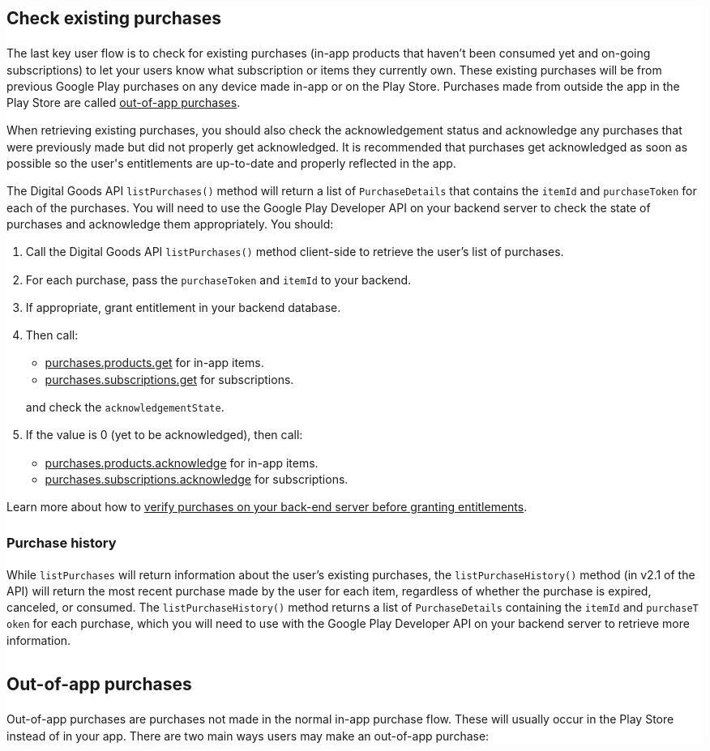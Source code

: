 ## Check existing purchases

The last key user flow is to check for existing purchases (in-app products that haven’t been consumed yet and on-going subscriptions) to let your users know what subscription or items they currently own. These existing purchases will be from previous Google Play purchases on any device made in-app or on the Play Store. Purchases made from outside the app in the Play Store are called [out-of-app purchases](/{{locale.code}}/publish/pwa-play-billing#out-of-app-purchases).

When retrieving existing purchases, you should also check the acknowledgement status and acknowledge any purchases that were previously made but did not properly get acknowledged. It is recommended that purchases get acknowledged as soon as possible so the user's entitlements are up-to-date and properly reflected in the app.

The Digital Goods API `listPurchases()` method will return a list of `PurchaseDetails` that contains the `itemId` and `purchaseToken` for each of the purchases. You will need to use the Google Play Developer API on your backend server to check the state of purchases and acknowledge them appropriately. You should:

1.  Call the Digital Goods API `listPurchases()` method client-side to retrieve the user’s list of purchases.
1.  For each purchase, pass the `purchaseToken` and `itemId` to your backend.
1.  If appropriate, grant entitlement in your backend database.
1.  Then call:

    - [purchases.products.get](https://developers.google.com/android-publisher/api-ref/rest/v3/purchases.products/get) for in-app items.
    - [purchases.subscriptions.get](https://developers.google.com/android-publisher/api-ref/rest/v3/purchases.subscriptions/get) for subscriptions.

    and check the `acknowledgementState`.

1.  If the value is 0 (yet to be acknowledged), then call:
    - [purchases.products.acknowledge](https://developers.google.com/android-publisher/api-ref/rest/v3/purchases.products/acknowledge) for in-app items.
    - [purchases.subscriptions.acknowledge](https://developers.google.com/android-publisher/api-ref/rest/v3/purchases.subscriptions/acknowledge) for subscriptions.

Learn more about how to [verify purchases on your back-end server before granting entitlements](/{{locale.code}}/publish/play-billing-backend#verify-purchases-before-granting-entitlements).

### Purchase history

While `listPurchases` will return information about the user’s existing purchases, the `listPurchaseHistory()` method (in v2.1 of the API) will return the most recent purchase made by the user for each item, regardless of whether the purchase is expired, canceled, or consumed. The `listPurchaseHistory()` method returns a list of `PurchaseDetails` containing the `itemId` and `purchaseToken` for each purchase, which you will need to use with the Google Play Developer API on your backend server to retrieve more information.

## Out-of-app purchases

Out-of-app purchases are purchases not made in the normal in-app purchase flow. These will usually occur in the Play Store instead of in your app. There are two main ways users may make an out-of-app purchase:
